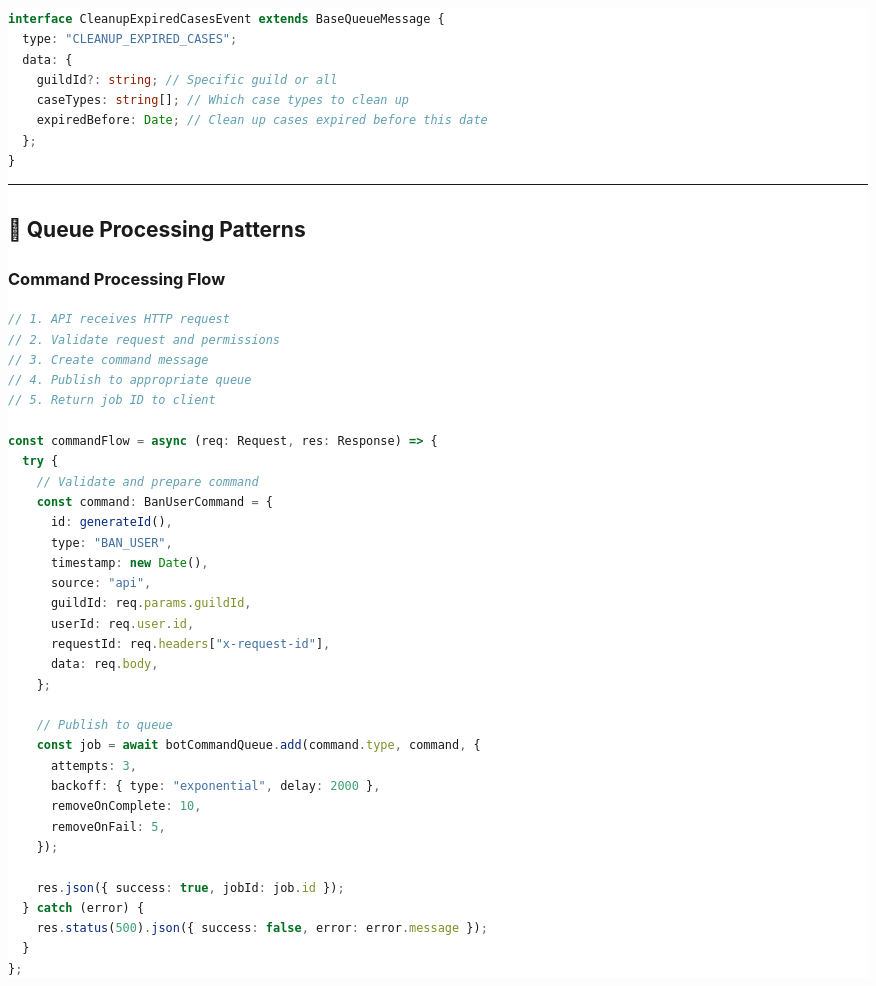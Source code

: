 ```typescript
interface CleanupExpiredCasesEvent extends BaseQueueMessage {
  type: "CLEANUP_EXPIRED_CASES";
  data: {
    guildId?: string; // Specific guild or all
    caseTypes: string[]; // Which case types to clean up
    expiredBefore: Date; // Clean up cases expired before this date
  };
}
```

---

## 🔄 Queue Processing Patterns

### Command Processing Flow

```typescript
// 1. API receives HTTP request
// 2. Validate request and permissions
// 3. Create command message
// 4. Publish to appropriate queue
// 5. Return job ID to client

const commandFlow = async (req: Request, res: Response) => {
  try {
    // Validate and prepare command
    const command: BanUserCommand = {
      id: generateId(),
      type: "BAN_USER",
      timestamp: new Date(),
      source: "api",
      guildId: req.params.guildId,
      userId: req.user.id,
      requestId: req.headers["x-request-id"],
      data: req.body,
    };

    // Publish to queue
    const job = await botCommandQueue.add(command.type, command, {
      attempts: 3,
      backoff: { type: "exponential", delay: 2000 },
      removeOnComplete: 10,
      removeOnFail: 5,
    });

    res.json({ success: true, jobId: job.id });
  } catch (error) {
    res.status(500).json({ success: false, error: error.message });
  }
};
```
